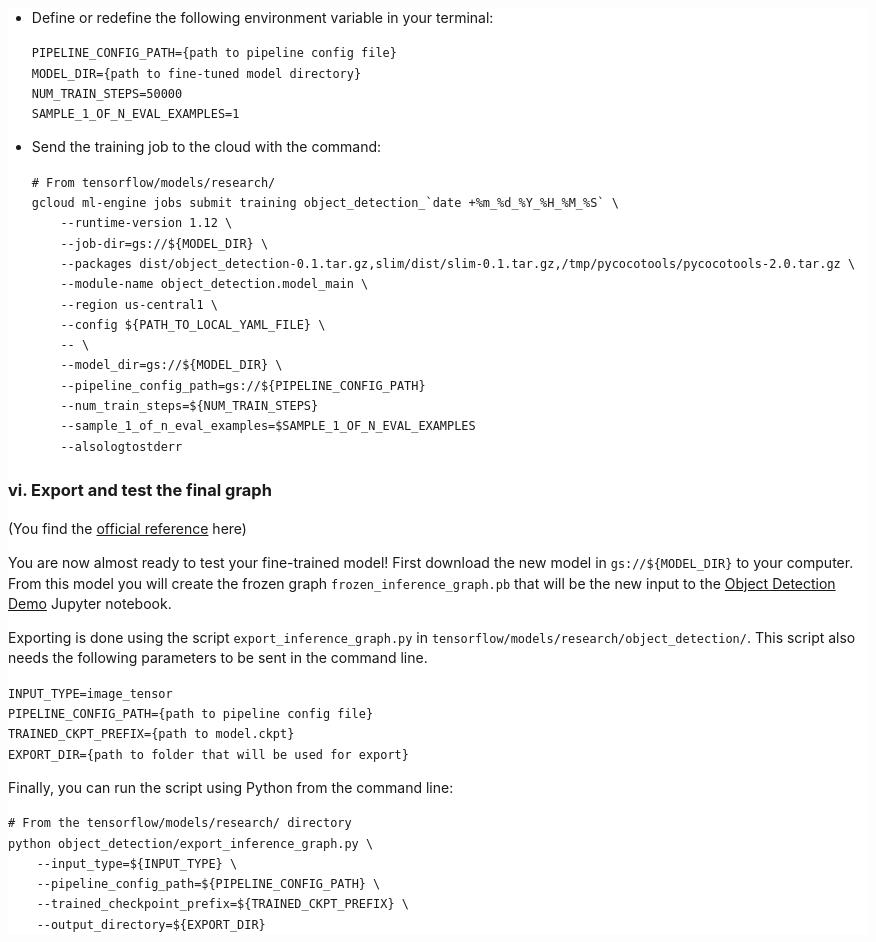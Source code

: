 - Define or redefine the following environment variable in your terminal:
	```
	PIPELINE_CONFIG_PATH={path to pipeline config file}
	MODEL_DIR={path to fine-tuned model directory}
	NUM_TRAIN_STEPS=50000
	SAMPLE_1_OF_N_EVAL_EXAMPLES=1
	```
- Send the training job to the cloud with the command:
	```
	# From tensorflow/models/research/
	gcloud ml-engine jobs submit training object_detection_`date +%m_%d_%Y_%H_%M_%S` \
	    --runtime-version 1.12 \
	    --job-dir=gs://${MODEL_DIR} \
	    --packages dist/object_detection-0.1.tar.gz,slim/dist/slim-0.1.tar.gz,/tmp/pycocotools/pycocotools-2.0.tar.gz \
	    --module-name object_detection.model_main \
	    --region us-central1 \
	    --config ${PATH_TO_LOCAL_YAML_FILE} \
	    -- \
	    --model_dir=gs://${MODEL_DIR} \
	    --pipeline_config_path=gs://${PIPELINE_CONFIG_PATH}
	    --num_train_steps=${NUM_TRAIN_STEPS}
	    --sample_1_of_n_eval_examples=$SAMPLE_1_OF_N_EVAL_EXAMPLES
	    --alsologtostderr
	```

### vi. Export and test the final graph

 (You find the [official reference](https://github.com/tensorflow/models/blob/master/research/object_detection/g3doc/exporting_models.md) here)

You are now almost ready to test your fine-trained model! First download the new model in `gs://${MODEL_DIR}` to your computer. From this model you will create the frozen graph `frozen_inference_graph.pb` that will be the new input to the [Object Detection Demo](https://github.com/tensorflow/models/blob/master/research/object_detection/object_detection_tutorial.ipynb) Jupyter notebook.

Exporting is done using the script `export_inference_graph.py` in `tensorflow/models/research/object_detection/`. This script also needs the following parameters to be sent in the command line.

```
INPUT_TYPE=image_tensor
PIPELINE_CONFIG_PATH={path to pipeline config file}
TRAINED_CKPT_PREFIX={path to model.ckpt}
EXPORT_DIR={path to folder that will be used for export}
```

Finally, you can run the script using Python from the command line:

```
# From the tensorflow/models/research/ directory
python object_detection/export_inference_graph.py \
    --input_type=${INPUT_TYPE} \
    --pipeline_config_path=${PIPELINE_CONFIG_PATH} \
    --trained_checkpoint_prefix=${TRAINED_CKPT_PREFIX} \
    --output_directory=${EXPORT_DIR}
```
